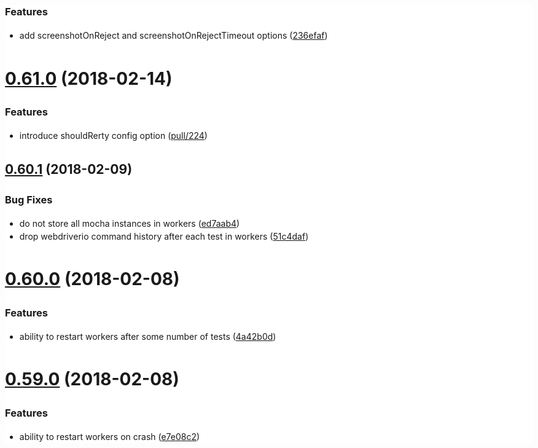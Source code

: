 
### Features

* add screenshotOnReject and screenshotOnRejectTimeout options ([236efaf](https://github.com/gemini-testing/hermione/commit/236efaf))



<a name="0.61.0"></a>
# [0.61.0](https://github.com/gemini-testing/hermione/compare/v0.60.0...v0.61.0) (2018-02-14)


### Features

* introduce shouldRerty config option ([pull/224](https://github.com/gemini-testing/hermione/pull/224))

<a name="0.60.1"></a>
## [0.60.1](https://github.com/gemini-testing/hermione/compare/v0.60.0...v0.60.1) (2018-02-09)


### Bug Fixes

* do not store all mocha instances in workers ([ed7aab4](https://github.com/gemini-testing/hermione/commit/ed7aab4))
* drop webdriverio command history after each test in workers ([51c4daf](https://github.com/gemini-testing/hermione/commit/51c4daf))



<a name="0.60.0"></a>
# [0.60.0](https://github.com/gemini-testing/hermione/compare/v0.59.0...v0.60.0) (2018-02-08)


### Features

* ability to restart workers after some number of tests ([4a42b0d](https://github.com/gemini-testing/hermione/commit/4a42b0d))



<a name="0.59.0"></a>
# [0.59.0](https://github.com/gemini-testing/hermione/compare/v0.58.1...v0.59.0) (2018-02-08)


### Features

* ability to restart workers on crash ([e7e08c2](https://github.com/gemini-testing/hermione/commit/e7e08c2))
